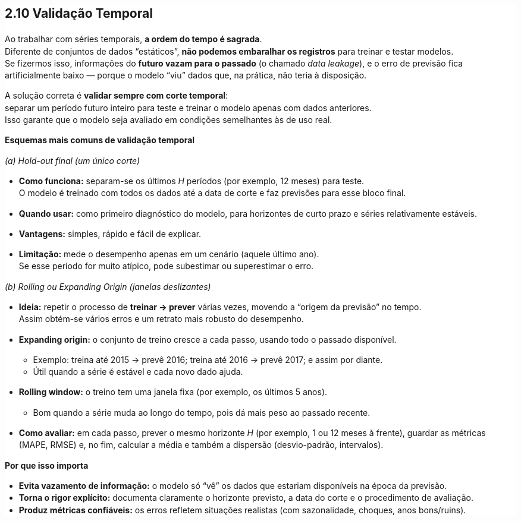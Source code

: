 






## **2.10 Validação Temporal**

Ao trabalhar com séries temporais, **a ordem do tempo é sagrada**.  
Diferente de conjuntos de dados “estáticos”, **não podemos embaralhar os registros** para treinar e testar modelos.  
Se fizermos isso, informações do **futuro vazam para o passado** (o chamado *data leakage*), e o erro de previsão fica artificialmente baixo — porque o modelo “viu” dados que, na prática, não teria à disposição.

A solução correta é **validar sempre com corte temporal**:  
separar um período futuro inteiro para teste e treinar o modelo apenas com dados anteriores.  
Isso garante que o modelo seja avaliado em condições semelhantes às de uso real.


**Esquemas mais comuns de validação temporal**

*(a) Hold-out final (um único corte)*

- **Como funciona:** separam-se os últimos *H* períodos (por exemplo, 12 meses) para teste.  
  O modelo é treinado com todos os dados até a data de corte e faz previsões para esse bloco final.

- **Quando usar:** como primeiro diagnóstico do modelo, para horizontes de curto prazo e séries relativamente estáveis.

- **Vantagens:** simples, rápido e fácil de explicar.

- **Limitação:** mede o desempenho apenas em um cenário (aquele último ano).  
  Se esse período for muito atípico, pode subestimar ou superestimar o erro.

*(b) Rolling ou Expanding Origin (janelas deslizantes)*

- **Ideia:** repetir o processo de **treinar → prever** várias vezes, movendo a “origem da previsão” no tempo.  
  Assim obtém-se vários erros e um retrato mais robusto do desempenho.

- **Expanding origin:** o conjunto de treino cresce a cada passo, usando todo o passado disponível.  
  - Exemplo: treina até 2015 → prevê 2016; treina até 2016 → prevê 2017; e assim por diante.  
  - Útil quando a série é estável e cada novo dado ajuda.

- **Rolling window:** o treino tem uma janela fixa (por exemplo, os últimos 5 anos).  
  - Bom quando a série muda ao longo do tempo, pois dá mais peso ao passado recente.

- **Como avaliar:** em cada passo, prever o mesmo horizonte *H* (por exemplo, 1 ou 12 meses à frente), guardar as métricas (MAPE, RMSE) e, no fim, calcular a média e também a dispersão (desvio-padrão, intervalos).



**Por que isso importa**

- **Evita vazamento de informação:** o modelo só “vê” os dados que estariam disponíveis na época da previsão.  
- **Torna o rigor explícito:** documenta claramente o horizonte previsto, a data do corte e o procedimento de avaliação.  
- **Produz métricas confiáveis:** os erros refletem situações realistas (com sazonalidade, choques, anos bons/ruins).
